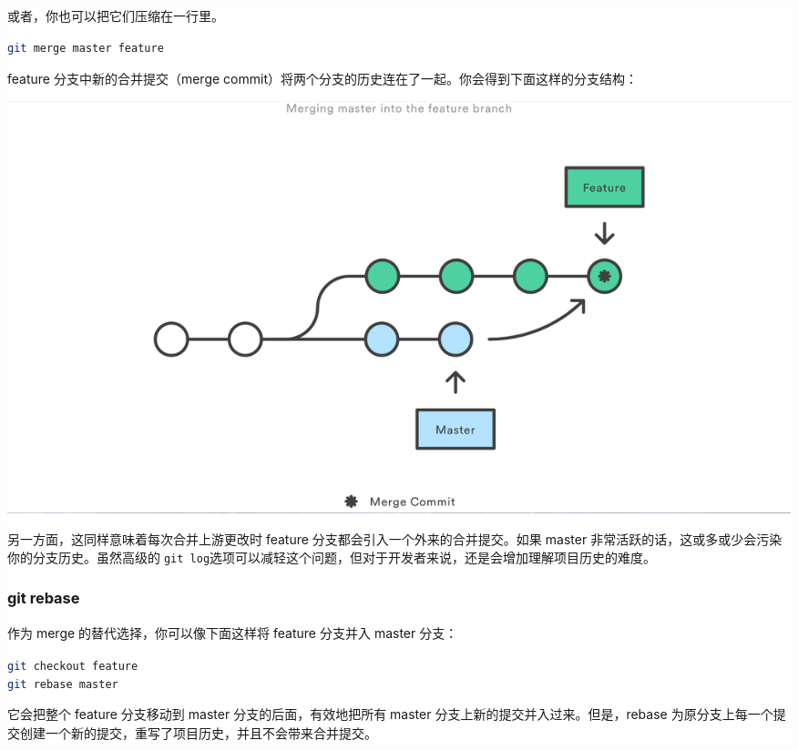 或者，你也可以把它们压缩在一行里。

```bash
git merge master feature
```

feature 分支中新的合并提交（merge commit）将两个分支的历史连在了一起。你会得到下面这样的分支结构：

​![image](assets/image-20240927214544-yms0pee.png)​

另一方面，这同样意味着每次合并上游更改时 feature 分支都会引入一个外来的合并提交。如果 master 非常活跃的话，这或多或少会污染你的分支历史。虽然高级的 `git log`​ 选项可以减轻这个问题，但对于开发者来说，还是会增加理解项目历史的难度。

### git rebase

作为 merge 的替代选择，你可以像下面这样将 feature 分支并入 master 分支：

```bash
git checkout feature
git rebase master
```

它会把整个 feature 分支移动到 master 分支的后面，有效地把所有 master 分支上新的提交并入过来。但是，rebase 为原分支上每一个提交创建一个新的提交，重写了项目历史，并且不会带来合并提交。
